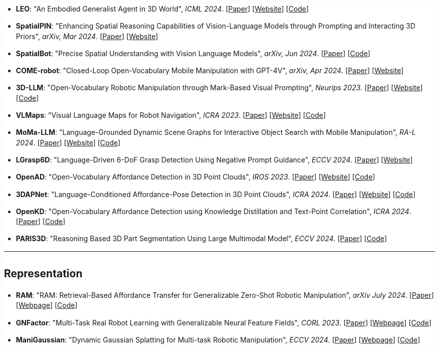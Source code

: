 * **LEO**: "An Embodied Generalist Agent in 3D World", *ICML 2024*. [[Paper](https://arxiv.org/pdf/2311.12871)] [[Website](https://embodied-generalist.github.io/)] [[Code](https://github.com/embodied-generalist/embodied-generalist)] 

* **SpatialPIN**: "Enhancing Spatial Reasoning Capabilities of Vision-Language Models through Prompting and Interacting 3D Priors", *arXiv, Mar 2024*. [[Paper](https://arxiv.org/pdf/2403.13438)] [[Website](https://dannymcy.github.io/zeroshot_task_hallucination/)]

* **SpatialBot**: "Precise Spatial Understanding with Vision Language Models", *arXiv, Jun 2024*. [[Paper](https://arxiv.org/pdf/2406.13642)] [[Code](https://github.com/BAAI-DCAI/SpatialBot)]

* **COME-robot**: "Closed-Loop Open-Vocabulary Mobile Manipulation with GPT-4V", *arXiv, Apr 2024*. [[Paper](https://arxiv.org/pdf/2404.10220)] [[Website](https://come-robot.github.io/)]

* **3D-LLM**: "Open-Vocabulary Robotic Manipulation through Mark-Based Visual Prompting", *Neurips 2023*. [[Paper](https://arxiv.org/pdf/2307.12981)] [[Website](https://vis-www.cs.umass.edu/3dllm/)] [[Code](https://github.com/UMass-Foundation-Model/3D-LLM)] 

* **VLMaps**: "Visual Language Maps for Robot Navigation", *ICRA 2023*. [[Paper](https://arxiv.org/pdf/2210.05714)] [[Website](https://vlmaps.github.io/)] [[Code](https://github.com/vlmaps/vlmaps.gita)] 

* **MoMa-LLM**: "Language-Grounded Dynamic Scene Graphs for Interactive Object Search with Mobile Manipulation", *RA-L 2024*. [[Paper](https://arxiv.org/pdf/2403.08605)] [[Website](http://moma-llm.cs.uni-freiburg.de/)] [[Code](https://github.com/robot-learning-freiburg/MoMa-LLM)]

* **LGrasp6D**: "Language-Driven 6-DoF Grasp Detection Using Negative Prompt Guidance", *ECCV 2024*. [[Paper](https://arxiv.org/pdf/2407.13842)] [[Website](https://airvlab.github.io/grasp-anything/)]

* **OpenAD**: "Open-Vocabulary Affordance Detection in 3D Point Clouds", *IROS 2023*. [[Paper](https://arxiv.org/pdf/2303.02401)] [[Website](https://openad2023.github.io/)] [[Code](https://github.com/Fsoft-AIC/Open-Vocabulary-Affordance-Detection-in-3D-Point-Clouds)]

* **3DAPNet**: "Language-Conditioned Affordance-Pose Detection in 3D Point Clouds", *ICRA 2024*. [[Paper](https://arxiv.org/pdf/2309.10911)] [[Website](https://3dapnet.github.io/)] [[Code](https://github.com/Fsoft-AIC/Language-Conditioned-Affordance-Pose-Detection-in-3D-Point-Clouds)]

* **OpenKD**: "Open-Vocabulary Affordance Detection using Knowledge Distillation and Text-Point Correlation", *ICRA 2024*. [[Paper](https://arxiv.org/pdf/2309.10932)] [[Code](https://github.com/Fsoft-AIC/Open-Vocabulary-Affordance-Detection-using-Knowledge-Distillation-and-Text-Point-Correlation)]

* **PARIS3D**: "Reasoning Based 3D Part Segmentation Using Large Multimodal Model", *ECCV 2024*. [[Paper](https://arxiv.org/abs/2404.03836)] [[Code](https://github.com/AmrinKareem/PARIS3D)]


---
## Representation

* **RAM**: "RAM: Retrieval-Based Affordance Transfer for Generalizable Zero-Shot Robotic Manipulation", *arXiv July 2024*. [[Paper](https://arxiv.org/pdf/2407.04689)] [[Webpage](https://yxkryptonite.github.io/RAM/)] [[Code](https://github.com/yxKryptonite/RAM_code)]

* **GNFactor**: "Multi-Task Real Robot Learning with Generalizable Neural Feature Fields", *CORL 2023*. [[Paper](https://arxiv.org/pdf/2308.16891)] [[Webpage](https://yanjieze.com/GNFactor/)] [[Code](https://github.com/YanjieZe/GNFactor)]

* **ManiGaussian**: "Dynamic Gaussian Splatting for Multi-task Robotic Manipulation", *ECCV 2024*. [[Paper](https://arxiv.org/pdf/2403.08321)] [[Webpage](https://guanxinglu.github.io/ManiGaussian/)] [[Code](https://github.com/GuanxingLu/ManiGaussian)]
